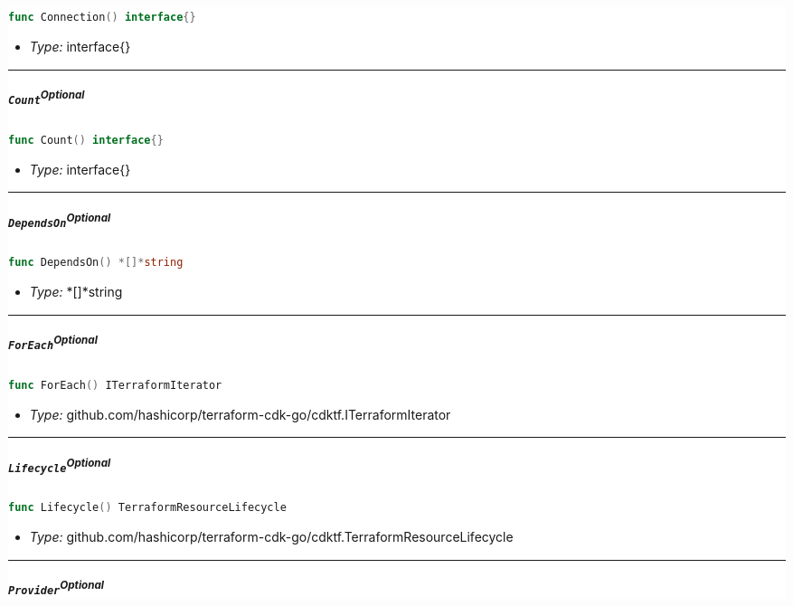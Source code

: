 ```go
func Connection() interface{}
```

- *Type:* interface{}

---

##### `Count`<sup>Optional</sup> <a name="Count" id="@cdktf/provider-cloudflare.queueConsumer.QueueConsumer.property.count"></a>

```go
func Count() interface{}
```

- *Type:* interface{}

---

##### `DependsOn`<sup>Optional</sup> <a name="DependsOn" id="@cdktf/provider-cloudflare.queueConsumer.QueueConsumer.property.dependsOn"></a>

```go
func DependsOn() *[]*string
```

- *Type:* *[]*string

---

##### `ForEach`<sup>Optional</sup> <a name="ForEach" id="@cdktf/provider-cloudflare.queueConsumer.QueueConsumer.property.forEach"></a>

```go
func ForEach() ITerraformIterator
```

- *Type:* github.com/hashicorp/terraform-cdk-go/cdktf.ITerraformIterator

---

##### `Lifecycle`<sup>Optional</sup> <a name="Lifecycle" id="@cdktf/provider-cloudflare.queueConsumer.QueueConsumer.property.lifecycle"></a>

```go
func Lifecycle() TerraformResourceLifecycle
```

- *Type:* github.com/hashicorp/terraform-cdk-go/cdktf.TerraformResourceLifecycle

---

##### `Provider`<sup>Optional</sup> <a name="Provider" id="@cdktf/provider-cloudflare.queueConsumer.QueueConsumer.property.provider"></a>
